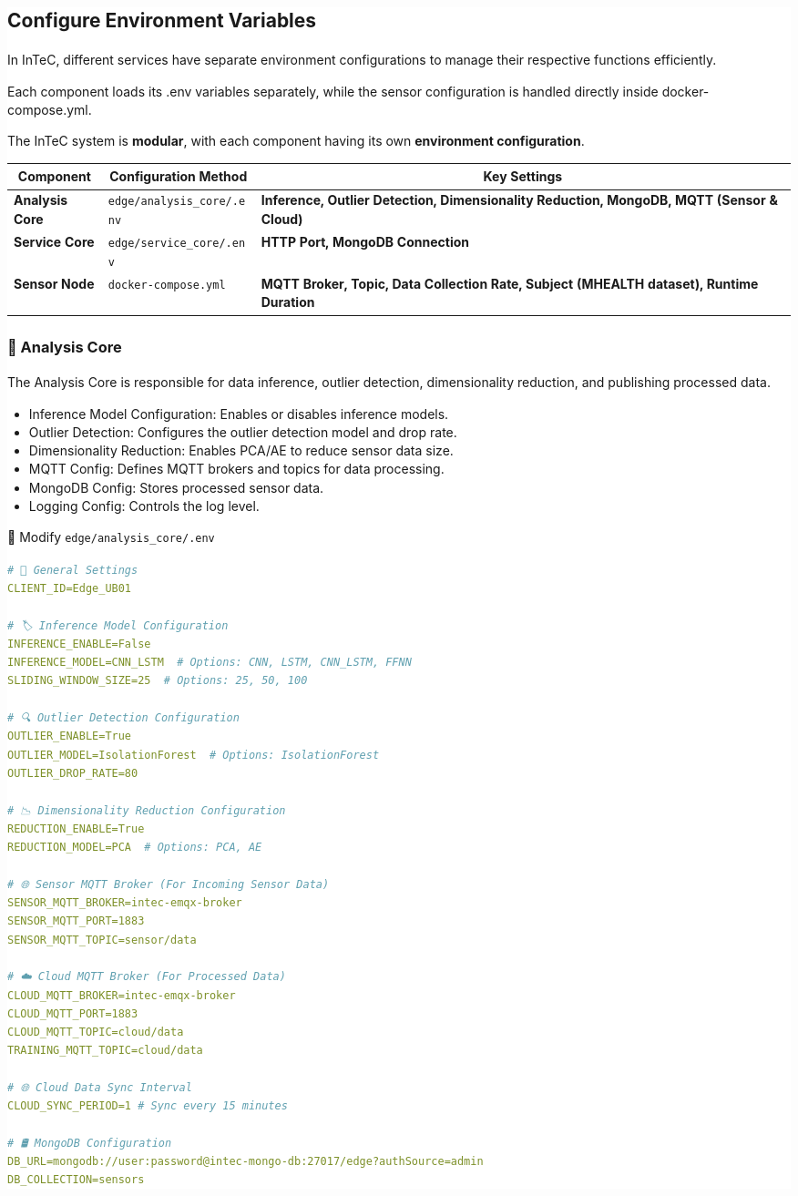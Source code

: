 ## Configure Environment Variables
In InTeC, different services have separate environment configurations to manage their respective functions efficiently.

Each component loads its .env variables separately, while the sensor configuration is handled directly inside docker-compose.yml.

The InTeC system is **modular**, with each component having its own **environment configuration**.

| **Component**       | **Configuration Method**      | **Key Settings** |
|---------------------|-----------------------------|------------------|
| **Analysis Core**   | `edge/analysis_core/.env`   | **Inference, Outlier Detection, Dimensionality Reduction, MongoDB, MQTT (Sensor & Cloud)** |
| **Service Core**    | `edge/service_core/.env`    | **HTTP Port, MongoDB Connection** |
| **Sensor Node**     | `docker-compose.yml`        | **MQTT Broker, Topic, Data Collection Rate, Subject (MHEALTH dataset), Runtime Duration** |


### 📌 Analysis Core
The Analysis Core is responsible for data inference, outlier detection, dimensionality reduction, and publishing processed data.

- Inference Model Configuration: Enables or disables inference models.
- Outlier Detection: Configures the outlier detection model and drop rate.
- Dimensionality Reduction: Enables PCA/AE to reduce sensor data size.
- MQTT Config: Defines MQTT brokers and topics for data processing.
- MongoDB Config: Stores processed sensor data.
- Logging Config: Controls the log level.

📄 Modify ```edge/analysis_core/.env```
```yml
# 🚀 General Settings
CLIENT_ID=Edge_UB01

# 🏷️ Inference Model Configuration
INFERENCE_ENABLE=False
INFERENCE_MODEL=CNN_LSTM  # Options: CNN, LSTM, CNN_LSTM, FFNN
SLIDING_WINDOW_SIZE=25  # Options: 25, 50, 100

# 🔍 Outlier Detection Configuration
OUTLIER_ENABLE=True
OUTLIER_MODEL=IsolationForest  # Options: IsolationForest
OUTLIER_DROP_RATE=80

# 📉 Dimensionality Reduction Configuration
REDUCTION_ENABLE=True
REDUCTION_MODEL=PCA  # Options: PCA, AE

# 🌐 Sensor MQTT Broker (For Incoming Sensor Data)
SENSOR_MQTT_BROKER=intec-emqx-broker
SENSOR_MQTT_PORT=1883
SENSOR_MQTT_TOPIC=sensor/data

# ☁️ Cloud MQTT Broker (For Processed Data)
CLOUD_MQTT_BROKER=intec-emqx-broker
CLOUD_MQTT_PORT=1883
CLOUD_MQTT_TOPIC=cloud/data
TRAINING_MQTT_TOPIC=cloud/data

# 🌐 Cloud Data Sync Interval
CLOUD_SYNC_PERIOD=1 # Sync every 15 minutes

# 🛢️ MongoDB Configuration
DB_URL=mongodb://user:password@intec-mongo-db:27017/edge?authSource=admin
DB_COLLECTION=sensors
```
